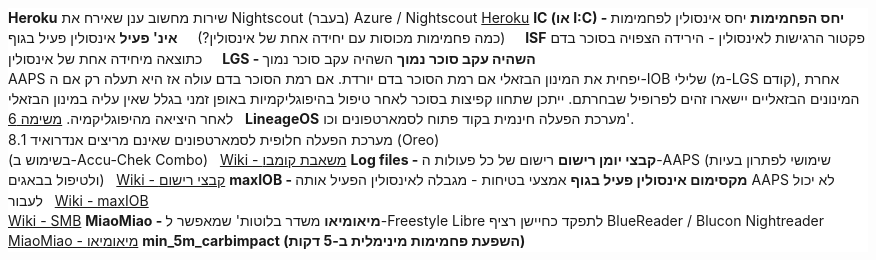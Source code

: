  <td><strong>Heroku</strong></td>
 <td>שירות מחשוב ענן שאירח את Nightscout (בעבר)</td>
 <td>Azure / Nightscout</td>
 <td><a href="https://www.heroku.com">Heroku</a></td>
</tr>
<tr>
 <td><strong>IC (או I:C) - יחס הפחמימות</strong></td>
 <td>יחס אינסולין לפחמימות (כמה פחמימות מכוסות עם יחידה אחת של אינסולין?)</td>
 <td>&nbsp;</td>
 <td>&nbsp;</td>
</tr>
<tr>
 <td><strong>אינ' פעיל</strong></td>
 <td>אינסולין פעיל בגוף</td>
 <td>&nbsp;</td>
 <td>&nbsp;</td>
</tr>
<tr>
 <td><strong>ISF</strong></td>
 <td>פקטור הרגישות לאינסולין - הירידה הצפויה בסוכר בדם כתוצאה מיחידה אחת של אינסולין</td>
 <td>&nbsp;</td>
 <td>&nbsp;</td>
</tr>
<tr>
 <td><strong>LGS - השהיה עקב סוכר נמוך</strong></td>
 <td>השהיה עקב סוכר נמוך<br>AAPS יפחית את המינון הבזאלי אם רמת הסוכר בדם יורדת. אם רמת הסוכר בדם עולה אז היא תעלה רק אם ה-IOB שלילי (מ-LGS קודם), אחרת המינונים הבזאליים יישארו זהים לפרופיל שבחרתם. ייתכן שתחוו קפיצות בסוכר לאחר טיפול בהיפוגליקמיות באופן זמני בגלל שאין עליה במינון הבזאלי לאחר היציאה מהיפוגליקמיה.</td>
 <td><a href="../Usage/Objectives.md#objective-6-starting-to-close-the-loop-with-low-glucose-suspend">משימה 6</a></td>
 <td>&nbsp;</td>
</tr>
<tr>
 <td><strong>LineageOS</strong></td>
 <td>מערכת הפעלה חינמית בקוד פתוח לסמארטפונים וכו'.<br>מערכת הפעלה חלופית לסמארטפונים שאינם מריצים אנדרואיד 8.1 (Oreo)<br>(בשימוש ב-Accu-Chek Combo)</td>
 <td>&nbsp;</td>
 <td><a href="../Configuration/Accu-Chek-Combo-Pump.md#hardware-requirements">Wiki - משאבת קומבו</a></td>
</tr>
<tr>
 <td><strong>Log files - קבצי יומן רישום</strong></td>
 <td>רישום של כל פעולות ה-AAPS (שימושי לפתרון בעיות ולטיפול בבאגים)</td>
 <td>&nbsp;</td>
 <td><a href="../Usage/Accessing-logfiles.md#accessing-logfiles">Wiki - קבצי רישום</a></td>
</tr>
<tr>
 <td><strong>maxIOB - מקסימום אינסולין פעיל בגוף</strong></td>
 <td>אמצעי בטיחות - מגבלה לאינסולין הפעיל אותה AAPS לא יכול לעבור</td>
 <td>&nbsp;</td>
 <td><a href="../Installing-AndroidAPS/Releasenotes.md#settings-to-adjust-when-switching-from-ama-to-smb">Wiki - maxIOB</a><br><a href="../Installing-AndroidAPS/Releasenotes#settings-to-adjust-when-switching-from-ama-to-smb">Wiki - SMB</a></td>
</tr>
<tr>
 <td><strong>MiaoMiao - מיאומיאו</strong></td>
 <td>משדר בלוטות' שמאפשר ל-Freestyle Libre לתפקד כחיישן רציף</td>
 <td>BlueReader / Blucon Nightreader</td>
 <td><a href="https://www.miaomiao.cool/">MiaoMiao - מיאומיאו</a></td>
</tr>
<tr>
 <td><strong>min_5m_carbimpact (השפעת פחמימות מינימלית ב-5 דקות)</strong></td>